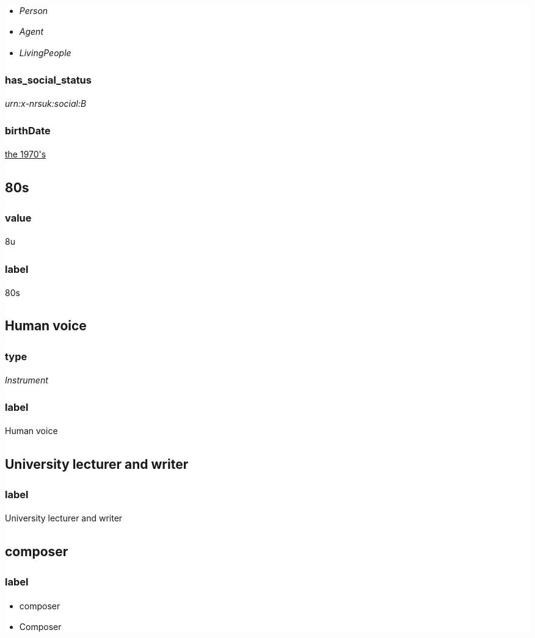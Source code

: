 - *Person*

 - *Agent*

 - *LivingPeople*

### has_social_status


*urn:x-nrsuk:social:B*

### birthDate


[the 1970's](#the-1970's)

## 80s

### value


8u

### label


80s

## Human voice

### type


*Instrument*

### label


Human voice

## University lecturer and writer

### label


University lecturer and writer

## composer

### label

 - composer

 - Composer
